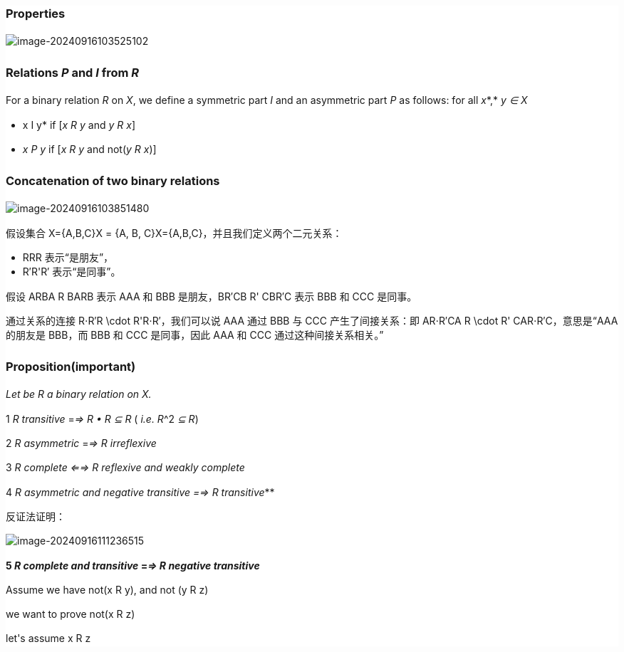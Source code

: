 



### Properties

![image-20240916103525102](/home/yutao/.config/Typora/typora-user-images/image-20240916103525102.png)



### Relations *P* and *I* from *R*

For a binary relation *R* on *X*, we define a symmetric part *I* and an asymmetric part *P* as follows: for all *x**,* *y* *∈* *X*

* x I y* if [*x R y* and *y R x*]

- *x P y* if [*x R y* and not(*y R x*)]



### Concatenation of two binary relations

![image-20240916103851480](/home/yutao/.config/Typora/typora-user-images/image-20240916103851480.png)

假设集合 X={A,B,C}X = \{A, B, C\}X={A,B,C}，并且我们定义两个二元关系：

- RRR 表示“是朋友”，
- R′R'R′ 表示“是同事”。

假设 ARBA R BARB 表示 AAA 和 BBB 是朋友，BR′CB R' CBR′C 表示 BBB 和 CCC 是同事。

通过关系的连接 R⋅R′R \cdot R'R⋅R′，我们可以说 AAA 通过 BBB 与 CCC 产生了间接关系：即 AR⋅R′CA R \cdot R' CAR⋅R′C，意思是“AAA 的朋友是 BBB，而 BBB 和 CCC 是同事，因此 AAA 和 CCC 通过这种间接关系相关。”



### Proposition(important)

*Let be* *R* *a binary relation on X.*

1 *R* *transitive* =*⇒ R • R ⊆ R* ( *i.e.* *R*^2 *⊆ R*)

2 *R* *asymmetric* =*⇒ R* *irreflexive*

3 *R* *complete* *⇐⇒ R* *reflexive and weakly complete*

4 ***R* *asymmetric and negative transitive* =*⇒ R* *transitive***

反证法证明：

![image-20240916111236515](/home/yutao/.config/Typora/typora-user-images/image-20240916111236515.png)



**5 *R* *complete and transitive* =*⇒ R* *negative transitive***

Assume we have not(x R y), and not (y R z)

we want to prove not(x R z)

let's assume x R z
